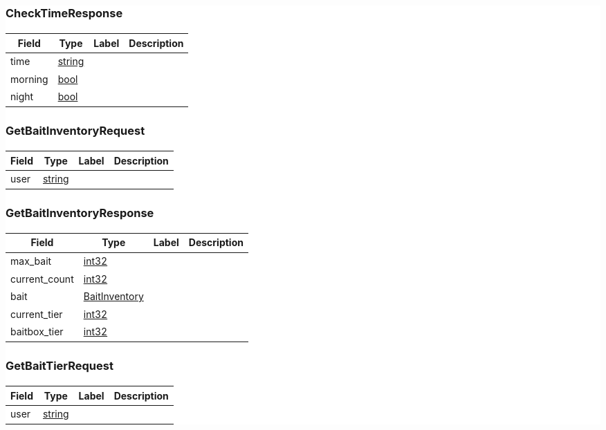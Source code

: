 ### CheckTimeResponse



| Field | Type | Label | Description |
| ----- | ---- | ----- | ----------- |
| time | [string](#string) |  |  |
| morning | [bool](#bool) |  |  |
| night | [bool](#bool) |  |  |






<a name="fishyv3.GetBaitInventoryRequest"/>

### GetBaitInventoryRequest



| Field | Type | Label | Description |
| ----- | ---- | ----- | ----------- |
| user | [string](#string) |  |  |






<a name="fishyv3.GetBaitInventoryResponse"/>

### GetBaitInventoryResponse



| Field | Type | Label | Description |
| ----- | ---- | ----- | ----------- |
| max_bait | [int32](#int32) |  |  |
| current_count | [int32](#int32) |  |  |
| bait | [BaitInventory](#fishyv3.BaitInventory) |  |  |
| current_tier | [int32](#int32) |  |  |
| baitbox_tier | [int32](#int32) |  |  |






<a name="fishyv3.GetBaitTierRequest"/>

### GetBaitTierRequest



| Field | Type | Label | Description |
| ----- | ---- | ----- | ----------- |
| user | [string](#string) |  |  |

